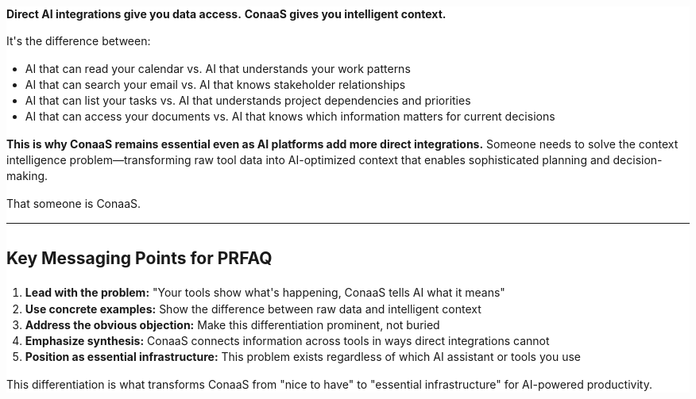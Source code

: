 **Direct AI integrations give you data access.**
**ConaaS gives you intelligent context.**

It's the difference between:
- AI that can read your calendar vs. AI that understands your work patterns
- AI that can search your email vs. AI that knows stakeholder relationships
- AI that can list your tasks vs. AI that understands project dependencies and priorities
- AI that can access your documents vs. AI that knows which information matters for current decisions

**This is why ConaaS remains essential even as AI platforms add more direct integrations.** Someone needs to solve the context intelligence problem—transforming raw tool data into AI-optimized context that enables sophisticated planning and decision-making.

That someone is ConaaS.

---

## Key Messaging Points for PRFAQ

1. **Lead with the problem:** "Your tools show what's happening, ConaaS tells AI what it means"
2. **Use concrete examples:** Show the difference between raw data and intelligent context
3. **Address the obvious objection:** Make this differentiation prominent, not buried
4. **Emphasize synthesis:** ConaaS connects information across tools in ways direct integrations cannot
5. **Position as essential infrastructure:** This problem exists regardless of which AI assistant or tools you use

This differentiation is what transforms ConaaS from "nice to have" to "essential infrastructure" for AI-powered productivity.